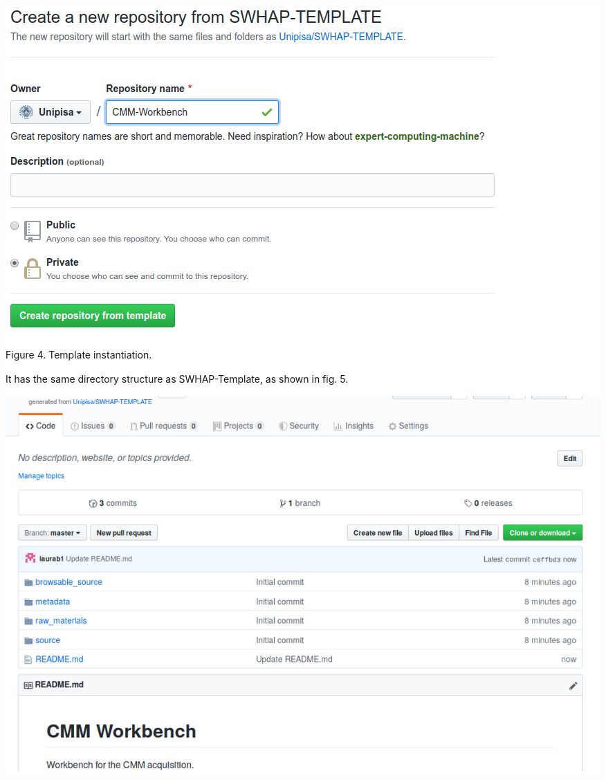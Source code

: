 ![image alt text](image_3.png)

Figure 4. Template instantiation.

It has the same directory structure as SWHAP-Template, as shown in fig. 5.

![image alt text](image_4.png)
